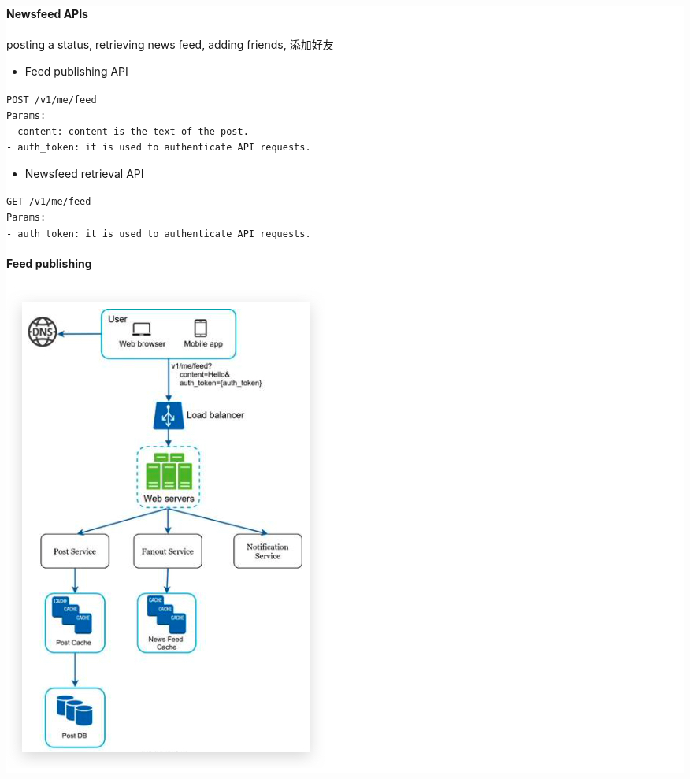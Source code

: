 #### Newsfeed APIs

posting a status, retrieving news feed, adding friends, 添加好友

- Feed publishing API

```
POST /v1/me/feed
Params:
- content: content is the text of the post.
- auth_token: it is used to authenticate API requests.

```

- Newsfeed retrieval API

```
GET /v1/me/feed
Params:
- auth_token: it is used to authenticate API requests.
```

#### Feed publishing

![](feed-publish-architecture.jpg)
